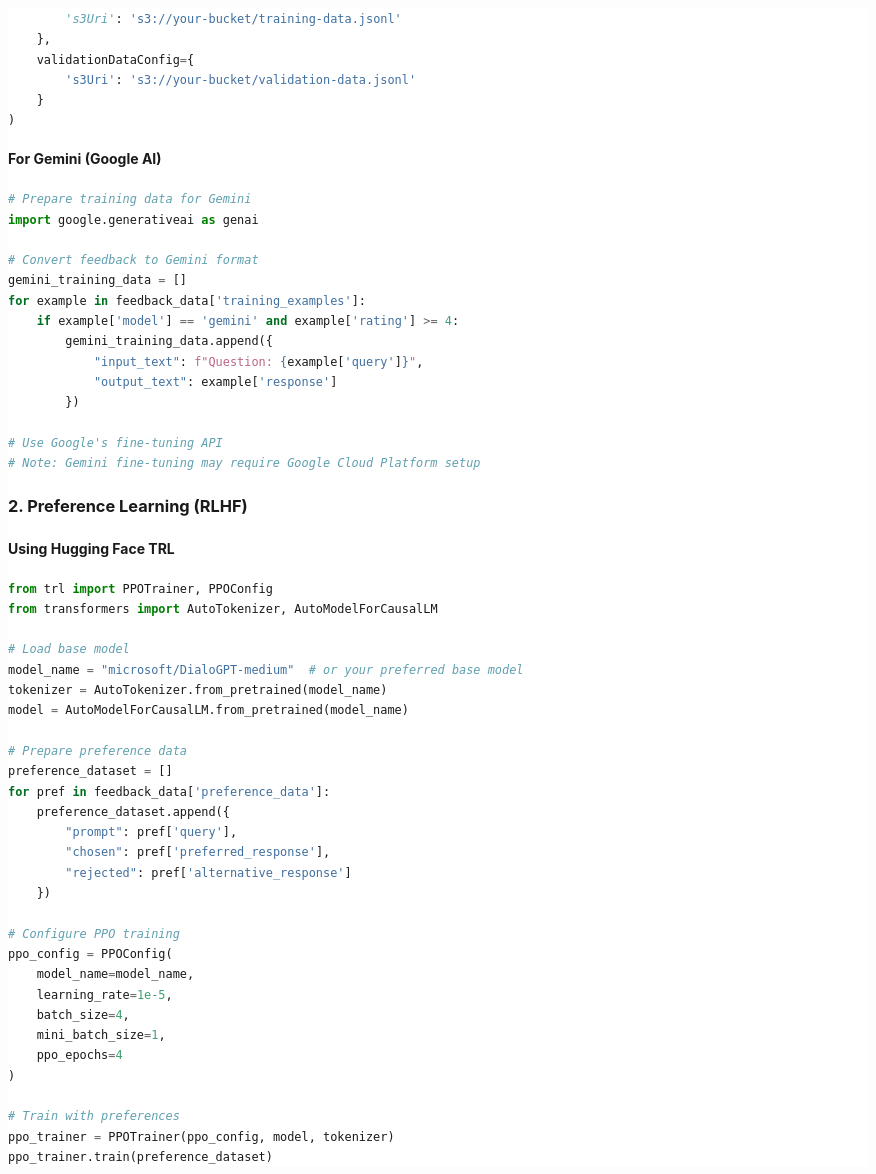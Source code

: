 ```python
        's3Uri': 's3://your-bucket/training-data.jsonl'
    },
    validationDataConfig={
        's3Uri': 's3://your-bucket/validation-data.jsonl'
    }
)
```

#### For Gemini (Google AI)
```python
# Prepare training data for Gemini
import google.generativeai as genai

# Convert feedback to Gemini format
gemini_training_data = []
for example in feedback_data['training_examples']:
    if example['model'] == 'gemini' and example['rating'] >= 4:
        gemini_training_data.append({
            "input_text": f"Question: {example['query']}",
            "output_text": example['response']
        })

# Use Google's fine-tuning API
# Note: Gemini fine-tuning may require Google Cloud Platform setup
```

### 2. Preference Learning (RLHF)

#### Using Hugging Face TRL
```python
from trl import PPOTrainer, PPOConfig
from transformers import AutoTokenizer, AutoModelForCausalLM

# Load base model
model_name = "microsoft/DialoGPT-medium"  # or your preferred base model
tokenizer = AutoTokenizer.from_pretrained(model_name)
model = AutoModelForCausalLM.from_pretrained(model_name)

# Prepare preference data
preference_dataset = []
for pref in feedback_data['preference_data']:
    preference_dataset.append({
        "prompt": pref['query'],
        "chosen": pref['preferred_response'],
        "rejected": pref['alternative_response']
    })

# Configure PPO training
ppo_config = PPOConfig(
    model_name=model_name,
    learning_rate=1e-5,
    batch_size=4,
    mini_batch_size=1,
    ppo_epochs=4
)

# Train with preferences
ppo_trainer = PPOTrainer(ppo_config, model, tokenizer)
ppo_trainer.train(preference_dataset)
```
